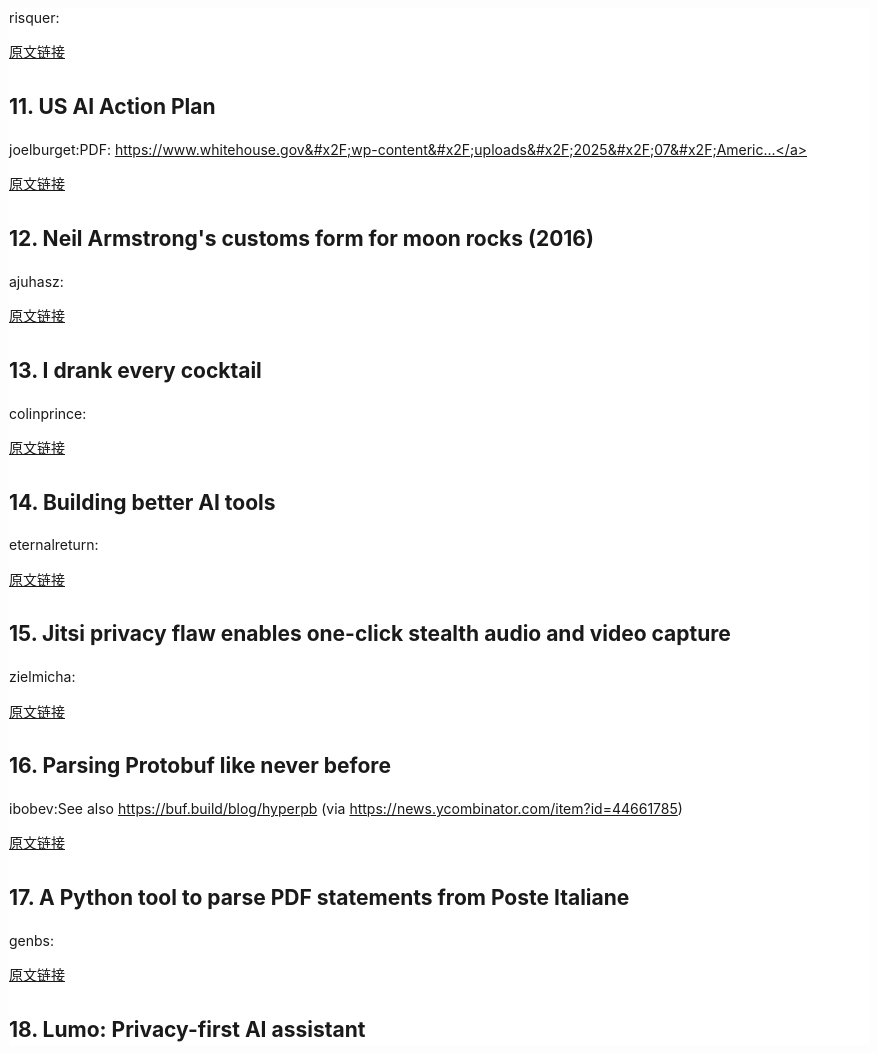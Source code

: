 risquer:

[原文链接](https://trytender.app/)

## 11. US AI Action Plan

joelburget:PDF: <a href="https:&#x2F;&#x2F;www.whitehouse.gov&#x2F;wp-content&#x2F;uploads&#x2F;2025&#x2F;07&#x2F;Americas-AI-Action-Plan.pdf" rel="nofollow">https:&#x2F;&#x2F;www.whitehouse.gov&#x2F;wp-content&#x2F;uploads&#x2F;2025&#x2F;07&#x2F;Americ...</a>

[原文链接](https://www.ai.gov/action-plan)

## 12. Neil Armstrong's customs form for moon rocks (2016)

ajuhasz:

[原文链接](https://magazine.uc.edu/editors_picks/recent_features/armstrong/moonrocks.html)

## 13. I drank every cocktail

colinprince:

[原文链接](https://aaronson.org/blog/i-drank-every-cocktail)

## 14. Building better AI tools

eternalreturn:

[原文链接](https://hazelweakly.me/blog/stop-building-ai-tools-backwards/)

## 15. Jitsi privacy flaw enables one-click stealth audio and video capture

zielmicha:

[原文链接](https://zimzi.substack.com/p/jitsi-privacy-flaw-that-enables-one)

## 16. Parsing Protobuf like never before

ibobev:See also <a href="https:&#x2F;&#x2F;buf.build&#x2F;blog&#x2F;hyperpb" rel="nofollow">https:&#x2F;&#x2F;buf.build&#x2F;blog&#x2F;hyperpb</a> (via <a href="https:&#x2F;&#x2F;news.ycombinator.com&#x2F;item?id=44661785">https:&#x2F;&#x2F;news.ycombinator.com&#x2F;item?id=44661785</a>)

[原文链接](https://mcyoung.xyz/2025/07/16/hyperpb/)

## 17. A Python tool to parse PDF statements from Poste Italiane

genbs:

[原文链接](https://github.com/genbs/poste-italiane-parser)

## 18. Lumo: Privacy-first AI assistant

